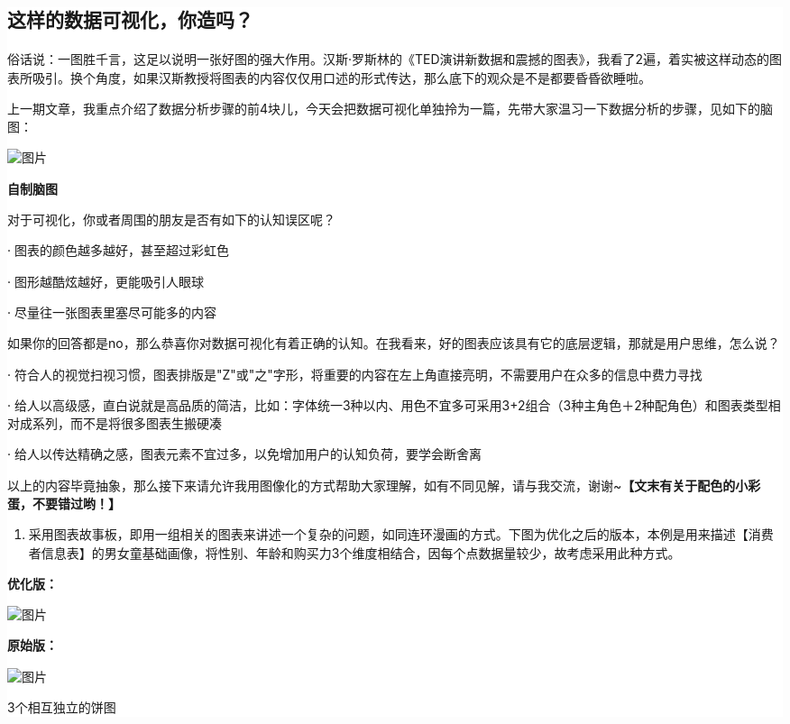 


## 这样的数据可视化，你造吗？

俗话说：一图胜千言，这足以说明一张好图的强大作用。汉斯·罗斯林的《TED演讲新数据和震撼的图表》，我看了2遍，着实被这样动态的图表所吸引。换个角度，如果汉斯教授将图表的内容仅仅用口述的形式传达，那么底下的观众是不是都要昏昏欲睡啦。



上一期文章，我重点介绍了数据分析步骤的前4块儿，今天会把数据可视化单独拎为一篇，先带大家温习一下数据分析的步骤，见如下的脑图：



![图片](https://mmbiz.qpic.cn/mmbiz_png/jWg3EibnYW9ib5cGUbtFUz8roQMKtuZnudcFEjkucLbdlaNPGR9HlzDL7znEntNmrzFPepUNkl6yibMlCLYx7KZBw/640?wx_fmt=png&wxfrom=5&wx_lazy=1&wx_co=1)

**自制脑图**



对于可视化，你或者周围的朋友是否有如下的认知误区呢？



· 图表的颜色越多越好，甚至超过彩虹色

· 图形越酷炫越好，更能吸引人眼球

· 尽量往一张图表里塞尽可能多的内容



如果你的回答都是no，那么恭喜你对数据可视化有着正确的认知。在我看来，好的图表应该具有它的底层逻辑，那就是用户思维，怎么说？



· 符合人的视觉扫视习惯，图表排版是"Z"或"之"字形，将重要的内容在左上角直接亮明，不需要用户在众多的信息中费力寻找

· 给人以高级感，直白说就是高品质的简洁，比如：字体统一3种以内、用色不宜多可采用3+2组合（3种主角色＋2种配角色）和图表类型相对成系列，而不是将很多图表生搬硬凑

· 给人以传达精确之感，图表元素不宜过多，以免增加用户的认知负荷，要学会断舍离



以上的内容毕竟抽象，那么接下来请允许我用图像化的方式帮助大家理解，如有不同见解，请与我交流，谢谢~**【文末有关于配色的小彩蛋，不要错过哟！】**



1. 采用图表故事板，即用一组相关的图表来讲述一个复杂的问题，如同连环漫画的方式。下图为优化之后的版本，本例是用来描述【消费者信息表】的男女童基础画像，将性别、年龄和购买力3个维度相结合，因每个点数据量较少，故考虑采用此种方式。



**优化版：**



![图片](https://mmbiz.qpic.cn/mmbiz_png/jWg3EibnYW9ib5cGUbtFUz8roQMKtuZnudh7U18ibBsMnJp65jLbOcDnb7Y5P2pGwAgs56aJajDZP2YL2wC9uV6tw/640?wx_fmt=png&wxfrom=5&wx_lazy=1&wx_co=1)



**原始版：**



![图片](https://mmbiz.qpic.cn/mmbiz_jpg/jWg3EibnYW9ib5cGUbtFUz8roQMKtuZnudHqUSzCkDJaY1Gvv6RmcA0aDCX9yCyhqVImQibX0ofWCexHVE8vn2ACA/640?wx_fmt=jpeg&wxfrom=5&wx_lazy=1&wx_co=1)

3个相互独立的饼图
